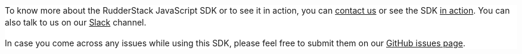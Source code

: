 To know more about the RudderStack JavaScript SDK or to see it in action, you can [contact us](mailto:%20docs@rudderstack.com) or see the SDK [in action](https://rudderstack.com/request-a-demo). You can also talk to us on our [Slack](https://resources.rudderstack.com/join-rudderstack-slack) channel.

In case you come across any issues while using this SDK, please feel free to submit them on our [GitHub issues page](https://github.com/rudderlabs/rudder-sdk-js/issues).


